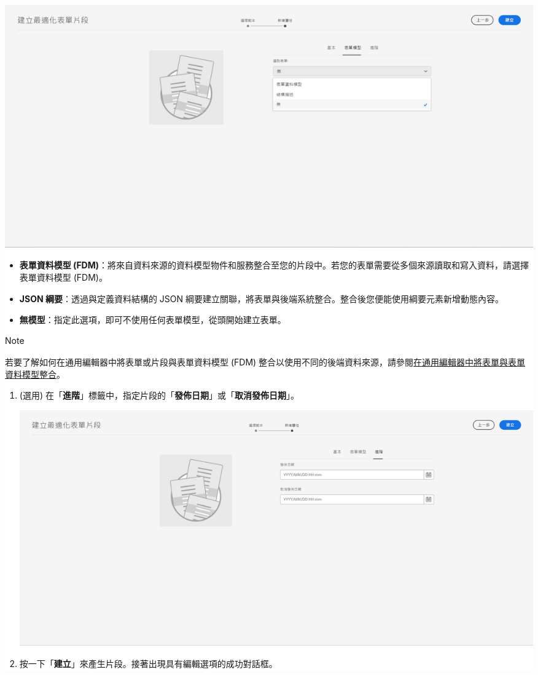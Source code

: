    ![在「表單模型」標籤中顯示模型類型](/help/edge/docs/forms/universal-editor/assets/select-fdm-for-fragment.png)

   - **表單資料模型 (FDM)**：將來自資料來源的資料模型物件和服務整合至您的片段中。若您的表單需要從多個來源讀取和寫入資料，請選擇表單資料模型 (FDM)。

   - **JSON 綱要**：透過與定義資料結構的 JSON 綱要建立關聯，將表單與後端系統整合。整合後您便能使用綱要元素新增動態內容。
   - **無模型**：指定此選項，即可不使用任何表單模型，從頭開始建立表單。

   >[!NOTE]
   >
   > 若要了解如何在通用編輯器中將表單或片段與表單資料模型 (FDM) 整合以使用不同的後端資料來源，請參閱[在通用編輯器中將表單與表單資料模型整合](/help/edge/docs/forms/universal-editor/integrate-forms-with-data-source.md)。

1. (選用) 在「**進階**」標籤中，指定片段的「**發佈日期**」或「**取消發佈日期**」。

   ![「進階」標籤](/help/edge/docs/forms/universal-editor/assets/advanced-properties-fragment.png)
1. 按一下「**建立**」來產生片段。接著出現具有編輯選項的成功對話框。
